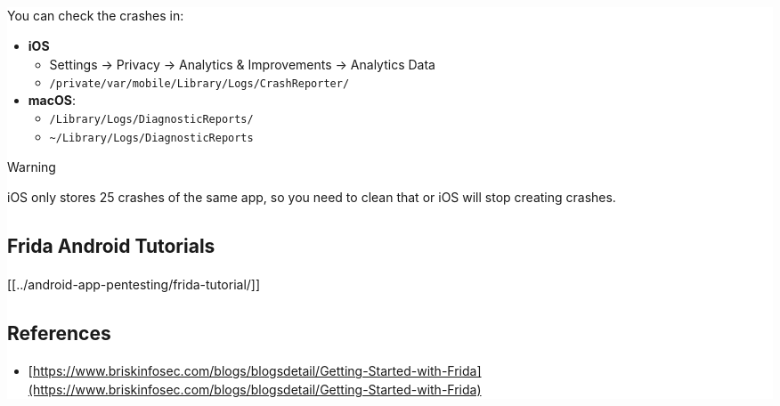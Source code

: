 You can check the crashes in:

- **iOS**
  - Settings → Privacy → Analytics & Improvements → Analytics Data
  - `/private/var/mobile/Library/Logs/CrashReporter/`
- **macOS**:
  - `/Library/Logs/DiagnosticReports/`
  - `~/Library/Logs/DiagnosticReports`

> [!WARNING]
> iOS only stores 25 crashes of the same app, so you need to clean that or iOS will stop creating crashes.

## Frida Android Tutorials

[[../android-app-pentesting/frida-tutorial/]]

## References

- [https://www.briskinfosec.com/blogs/blogsdetail/Getting-Started-with-Frida](https://www.briskinfosec.com/blogs/blogsdetail/Getting-Started-with-Frida)

